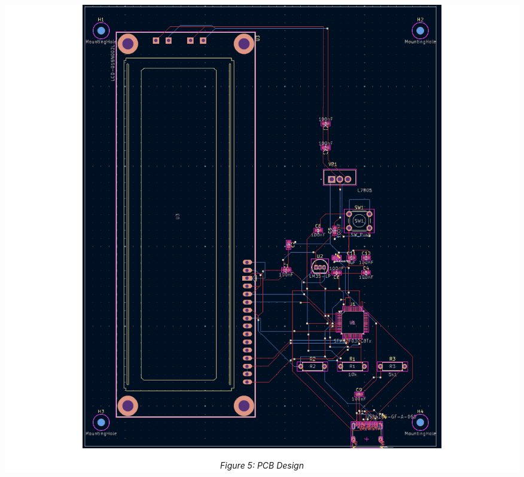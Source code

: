 </div>


<div align="center">
  <img src="https://github.com/MostafaAbdelghaffar/KiCad_Projects/blob/main/Temperature%20Sensor_Git/PCB%20LAYOUT.png" 
    alt="PCB Design" 
    width="600" />
  <p><em>Figure 5: PCB Design</em></p>
</div>
